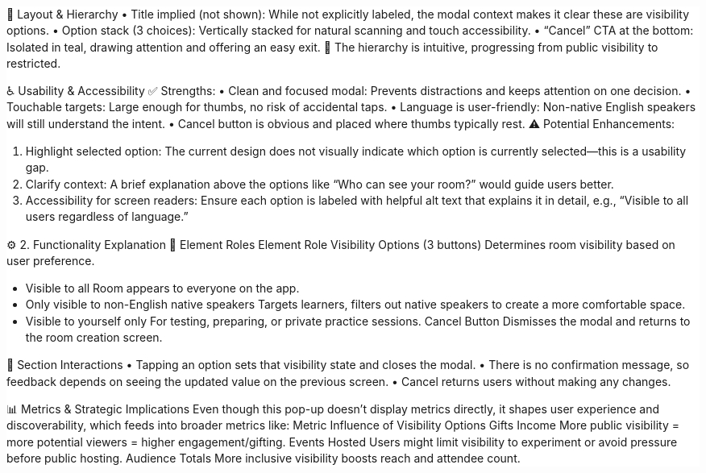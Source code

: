 🧭 Layout & Hierarchy
• Title implied (not shown): While not explicitly labeled, the modal context makes it clear these are visibility options.
• Option stack (3 choices): Vertically stacked for natural scanning and touch accessibility.
• “Cancel” CTA at the bottom: Isolated in teal, drawing attention and offering an easy exit.
🔼 The hierarchy is intuitive, progressing from public visibility to restricted.

♿ Usability & Accessibility
✅ Strengths:
• Clean and focused modal: Prevents distractions and keeps attention on one decision.
• Touchable targets: Large enough for thumbs, no risk of accidental taps.
• Language is user-friendly: Non-native English speakers will still understand the intent.
• Cancel button is obvious and placed where thumbs typically rest.
⚠️ Potential Enhancements:
1. Highlight selected option: The current design does not visually indicate which option is currently selected—this is a usability gap.
2. Clarify context: A brief explanation above the options like “Who can see your room?” would guide users better.
3. Accessibility for screen readers: Ensure each option is labeled with helpful alt text that explains it in detail, e.g., “Visible to all users regardless of language.”

⚙️ 2. Functionality Explanation
🧩 Element Roles
Element
Role
Visibility Options (3 buttons)
Determines room visibility based on user preference.
- Visible to all
Room appears to everyone on the app.
- Only visible to non-English native speakers
Targets learners, filters out native speakers to create a more comfortable space.
- Visible to yourself only
For testing, preparing, or private practice sessions.
Cancel Button
Dismisses the modal and returns to the room creation screen.


🔁 Section Interactions
• Tapping an option sets that visibility state and closes the modal.
• There is no confirmation message, so feedback depends on seeing the updated value on the previous screen.
• Cancel returns users without making any changes.

📊 Metrics & Strategic Implications
Even though this pop-up doesn’t display metrics directly, it shapes user experience and discoverability, which feeds into broader metrics like:
Metric
Influence of Visibility Options
Gifts Income
More public visibility = more potential viewers = higher engagement/gifting.
Events Hosted
Users might limit visibility to experiment or avoid pressure before public hosting.
Audience Totals
More inclusive visibility boosts reach and attendee count.
